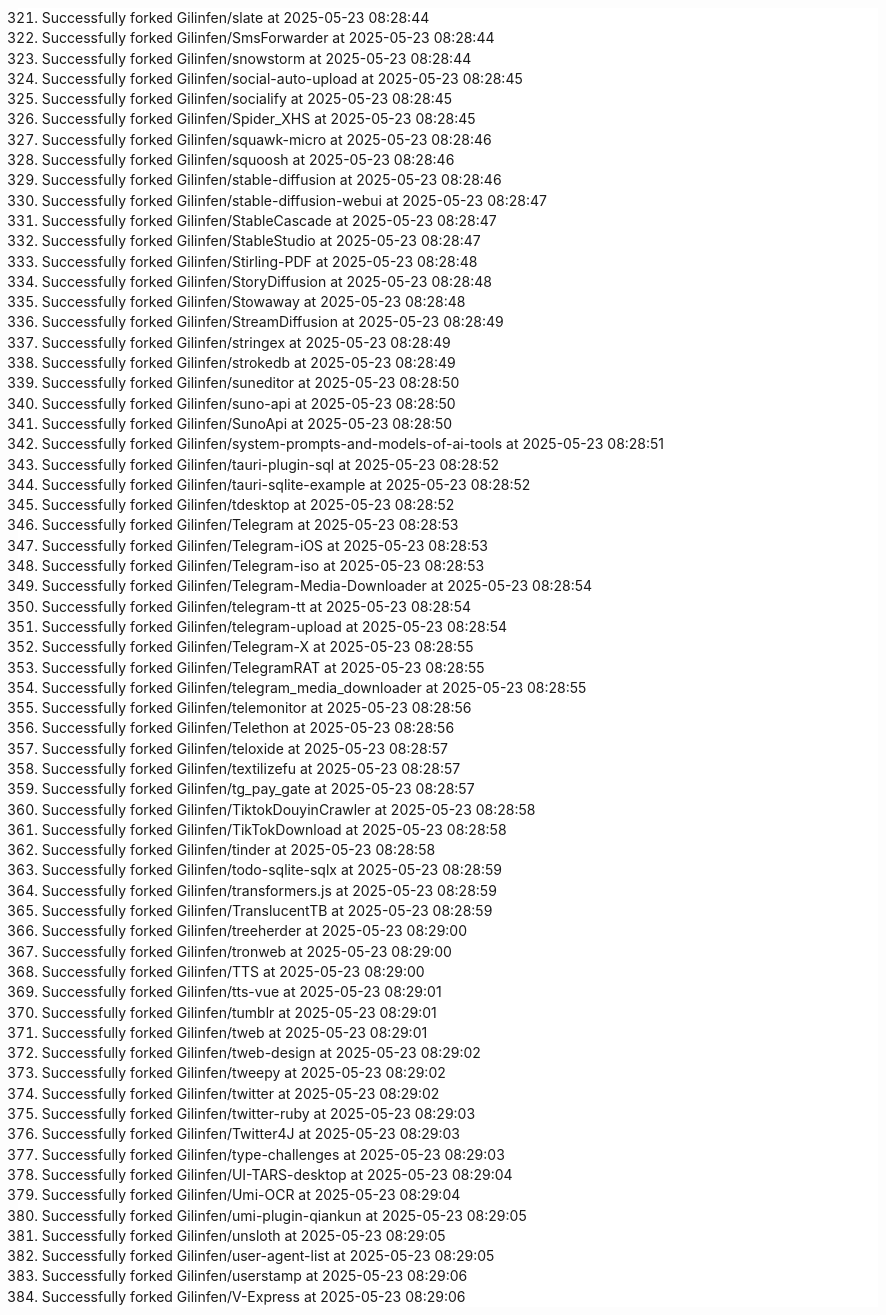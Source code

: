 321. Successfully forked Gilinfen/slate at 2025-05-23 08:28:44
322. Successfully forked Gilinfen/SmsForwarder at 2025-05-23 08:28:44
323. Successfully forked Gilinfen/snowstorm at 2025-05-23 08:28:44
324. Successfully forked Gilinfen/social-auto-upload at 2025-05-23 08:28:45
325. Successfully forked Gilinfen/socialify at 2025-05-23 08:28:45
326. Successfully forked Gilinfen/Spider_XHS at 2025-05-23 08:28:45
327. Successfully forked Gilinfen/squawk-micro at 2025-05-23 08:28:46
328. Successfully forked Gilinfen/squoosh at 2025-05-23 08:28:46
329. Successfully forked Gilinfen/stable-diffusion at 2025-05-23 08:28:46
330. Successfully forked Gilinfen/stable-diffusion-webui at 2025-05-23 08:28:47
331. Successfully forked Gilinfen/StableCascade at 2025-05-23 08:28:47
332. Successfully forked Gilinfen/StableStudio at 2025-05-23 08:28:47
333. Successfully forked Gilinfen/Stirling-PDF at 2025-05-23 08:28:48
334. Successfully forked Gilinfen/StoryDiffusion at 2025-05-23 08:28:48
335. Successfully forked Gilinfen/Stowaway at 2025-05-23 08:28:48
336. Successfully forked Gilinfen/StreamDiffusion at 2025-05-23 08:28:49
337. Successfully forked Gilinfen/stringex at 2025-05-23 08:28:49
338. Successfully forked Gilinfen/strokedb at 2025-05-23 08:28:49
339. Successfully forked Gilinfen/suneditor at 2025-05-23 08:28:50
340. Successfully forked Gilinfen/suno-api at 2025-05-23 08:28:50
341. Successfully forked Gilinfen/SunoApi at 2025-05-23 08:28:50
342. Successfully forked Gilinfen/system-prompts-and-models-of-ai-tools at 2025-05-23 08:28:51
343. Successfully forked Gilinfen/tauri-plugin-sql at 2025-05-23 08:28:52
344. Successfully forked Gilinfen/tauri-sqlite-example at 2025-05-23 08:28:52
345. Successfully forked Gilinfen/tdesktop at 2025-05-23 08:28:52
346. Successfully forked Gilinfen/Telegram at 2025-05-23 08:28:53
347. Successfully forked Gilinfen/Telegram-iOS at 2025-05-23 08:28:53
348. Successfully forked Gilinfen/Telegram-iso at 2025-05-23 08:28:53
349. Successfully forked Gilinfen/Telegram-Media-Downloader at 2025-05-23 08:28:54
350. Successfully forked Gilinfen/telegram-tt at 2025-05-23 08:28:54
351. Successfully forked Gilinfen/telegram-upload at 2025-05-23 08:28:54
352. Successfully forked Gilinfen/Telegram-X at 2025-05-23 08:28:55
353. Successfully forked Gilinfen/TelegramRAT at 2025-05-23 08:28:55
354. Successfully forked Gilinfen/telegram_media_downloader at 2025-05-23 08:28:55
355. Successfully forked Gilinfen/telemonitor at 2025-05-23 08:28:56
356. Successfully forked Gilinfen/Telethon at 2025-05-23 08:28:56
357. Successfully forked Gilinfen/teloxide at 2025-05-23 08:28:57
358. Successfully forked Gilinfen/textilizefu at 2025-05-23 08:28:57
359. Successfully forked Gilinfen/tg_pay_gate at 2025-05-23 08:28:57
360. Successfully forked Gilinfen/TiktokDouyinCrawler at 2025-05-23 08:28:58
361. Successfully forked Gilinfen/TikTokDownload at 2025-05-23 08:28:58
362. Successfully forked Gilinfen/tinder at 2025-05-23 08:28:58
363. Successfully forked Gilinfen/todo-sqlite-sqlx at 2025-05-23 08:28:59
364. Successfully forked Gilinfen/transformers.js at 2025-05-23 08:28:59
365. Successfully forked Gilinfen/TranslucentTB at 2025-05-23 08:28:59
366. Successfully forked Gilinfen/treeherder at 2025-05-23 08:29:00
367. Successfully forked Gilinfen/tronweb at 2025-05-23 08:29:00
368. Successfully forked Gilinfen/TTS at 2025-05-23 08:29:00
369. Successfully forked Gilinfen/tts-vue at 2025-05-23 08:29:01
370. Successfully forked Gilinfen/tumblr at 2025-05-23 08:29:01
371. Successfully forked Gilinfen/tweb at 2025-05-23 08:29:01
372. Successfully forked Gilinfen/tweb-design at 2025-05-23 08:29:02
373. Successfully forked Gilinfen/tweepy at 2025-05-23 08:29:02
374. Successfully forked Gilinfen/twitter at 2025-05-23 08:29:02
375. Successfully forked Gilinfen/twitter-ruby at 2025-05-23 08:29:03
376. Successfully forked Gilinfen/Twitter4J at 2025-05-23 08:29:03
377. Successfully forked Gilinfen/type-challenges at 2025-05-23 08:29:03
378. Successfully forked Gilinfen/UI-TARS-desktop at 2025-05-23 08:29:04
379. Successfully forked Gilinfen/Umi-OCR at 2025-05-23 08:29:04
380. Successfully forked Gilinfen/umi-plugin-qiankun at 2025-05-23 08:29:05
381. Successfully forked Gilinfen/unsloth at 2025-05-23 08:29:05
382. Successfully forked Gilinfen/user-agent-list at 2025-05-23 08:29:05
383. Successfully forked Gilinfen/userstamp at 2025-05-23 08:29:06
384. Successfully forked Gilinfen/V-Express at 2025-05-23 08:29:06
